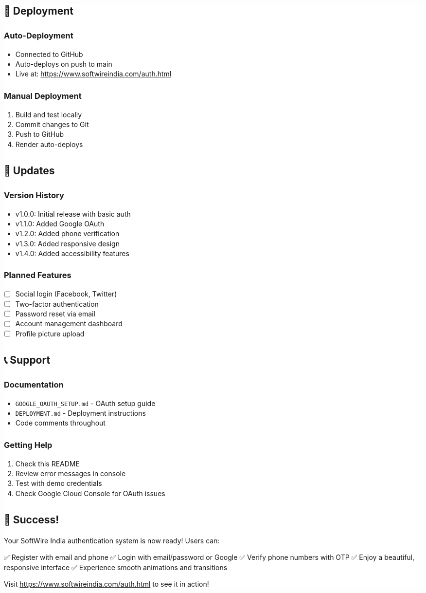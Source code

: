 ## 🚀 Deployment

### Auto-Deployment
- Connected to GitHub
- Auto-deploys on push to main
- Live at: https://www.softwireindia.com/auth.html

### Manual Deployment
1. Build and test locally
2. Commit changes to Git
3. Push to GitHub
4. Render auto-deploys

## 🔄 Updates

### Version History
- v1.0.0: Initial release with basic auth
- v1.1.0: Added Google OAuth
- v1.2.0: Added phone verification
- v1.3.0: Added responsive design
- v1.4.0: Added accessibility features

### Planned Features
- [ ] Social login (Facebook, Twitter)
- [ ] Two-factor authentication
- [ ] Password reset via email
- [ ] Account management dashboard
- [ ] Profile picture upload

## 📞 Support

### Documentation
- `GOOGLE_OAUTH_SETUP.md` - OAuth setup guide
- `DEPLOYMENT.md` - Deployment instructions
- Code comments throughout

### Getting Help
1. Check this README
2. Review error messages in console
3. Test with demo credentials
4. Check Google Cloud Console for OAuth issues

## 🎉 Success!

Your SoftWire India authentication system is now ready! Users can:

✅ Register with email and phone
✅ Login with email/password or Google
✅ Verify phone numbers with OTP
✅ Enjoy a beautiful, responsive interface
✅ Experience smooth animations and transitions

Visit https://www.softwireindia.com/auth.html to see it in action!
